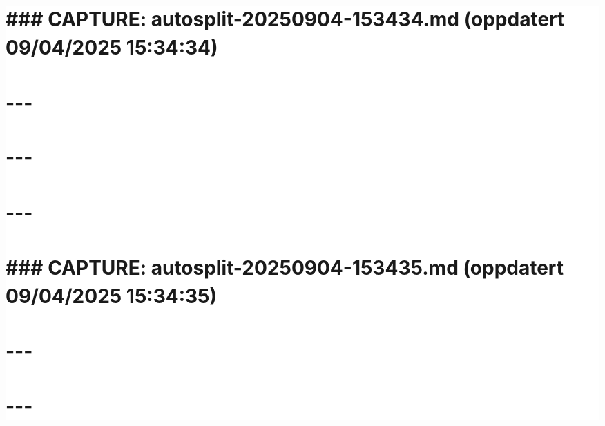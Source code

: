 #

#

#

#

#

# \### CAPTURE: autosplit-20250904-153434.md (oppdatert 09/04/2025 15:34:34)

# ---

#

#

# ---

#

#

#

# ---

#

#

#

#

#

# \### CAPTURE: autosplit-20250904-153435.md (oppdatert 09/04/2025 15:34:35)

# ---

#

#

# ---

#

